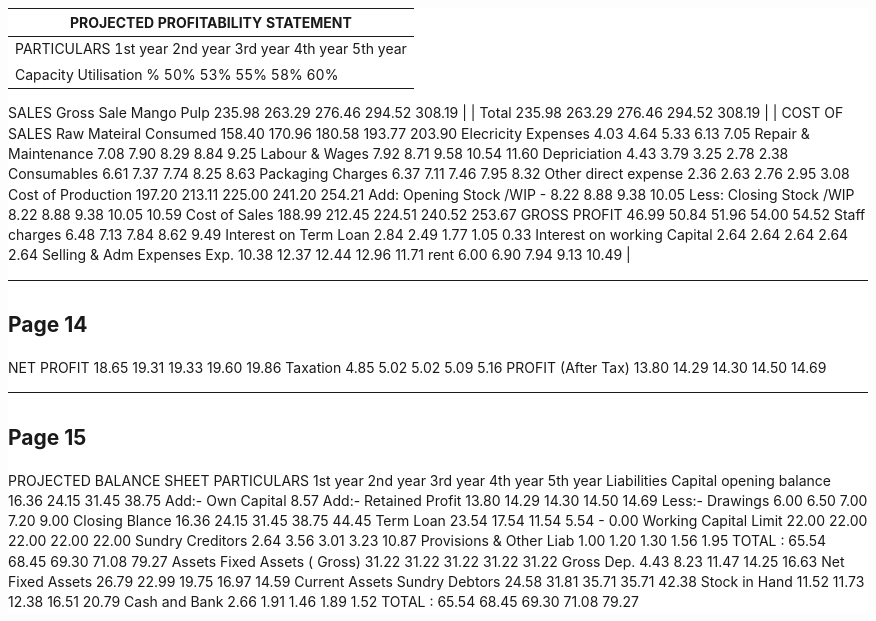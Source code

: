 | PROJECTED PROFITABILITY STATEMENT |
|---|
| PARTICULARS 1st year 2nd year 3rd year 4th year 5th year |
| Capacity Utilisation % 50% 53% 55% 58% 60%
SALES
Gross Sale
Mango Pulp 235.98 263.29 276.46 294.52 308.19 |
| Total 235.98 263.29 276.46 294.52 308.19 |
| COST OF SALES
Raw Mateiral Consumed 158.40 170.96 180.58 193.77 203.90
Elecricity Expenses 4.03 4.64 5.33 6.13 7.05
Repair & Maintenance 7.08 7.90 8.29 8.84 9.25
Labour & Wages 7.92 8.71 9.58 10.54 11.60
Depriciation 4.43 3.79 3.25 2.78 2.38
Consumables 6.61 7.37 7.74 8.25 8.63
Packaging Charges 6.37 7.11 7.46 7.95 8.32
Other direct expense 2.36 2.63 2.76 2.95 3.08
Cost of Production 197.20 213.11 225.00 241.20 254.21
Add: Opening Stock /WIP - 8.22 8.88 9.38 10.05
Less: Closing Stock /WIP 8.22 8.88 9.38 10.05 10.59
Cost of Sales 188.99 212.45 224.51 240.52 253.67
GROSS PROFIT 46.99 50.84 51.96 54.00 54.52
Staff charges 6.48 7.13 7.84 8.62 9.49
Interest on Term Loan 2.84 2.49 1.77 1.05 0.33
Interest on working Capital 2.64 2.64 2.64 2.64 2.64
Selling & Adm Expenses Exp. 10.38 12.37 12.44 12.96 11.71
rent 6.00 6.90 7.94 9.13 10.49 |

---

## Page 14

NET PROFIT 18.65 19.31 19.33 19.60 19.86 Taxation 4.85 5.02 5.02 5.09 5.16 PROFIT (After Tax) 13.80 14.29 14.30 14.50 14.69

---

## Page 15

PROJECTED BALANCE SHEET PARTICULARS 1st year 2nd year 3rd year 4th year 5th year Liabilities Capital opening balance 16.36 24.15 31.45 38.75 Add:- Own Capital 8.57 Add:- Retained Profit 13.80 14.29 14.30 14.50 14.69 Less:- Drawings 6.00 6.50 7.00 7.20 9.00 Closing Blance 16.36 24.15 31.45 38.75 44.45 Term Loan 23.54 17.54 11.54 5.54 - 0.00 Working Capital Limit 22.00 22.00 22.00 22.00 22.00 Sundry Creditors 2.64 3.56 3.01 3.23 10.87 Provisions & Other Liab 1.00 1.20 1.30 1.56 1.95 TOTAL : 65.54 68.45 69.30 71.08 79.27 Assets Fixed Assets ( Gross) 31.22 31.22 31.22 31.22 31.22 Gross Dep. 4.43 8.23 11.47 14.25 16.63 Net Fixed Assets 26.79 22.99 19.75 16.97 14.59 Current Assets Sundry Debtors 24.58 31.81 35.71 35.71 42.38 Stock in Hand 11.52 11.73 12.38 16.51 20.79 Cash and Bank 2.66 1.91 1.46 1.89 1.52 TOTAL : 65.54 68.45 69.30 71.08 79.27
